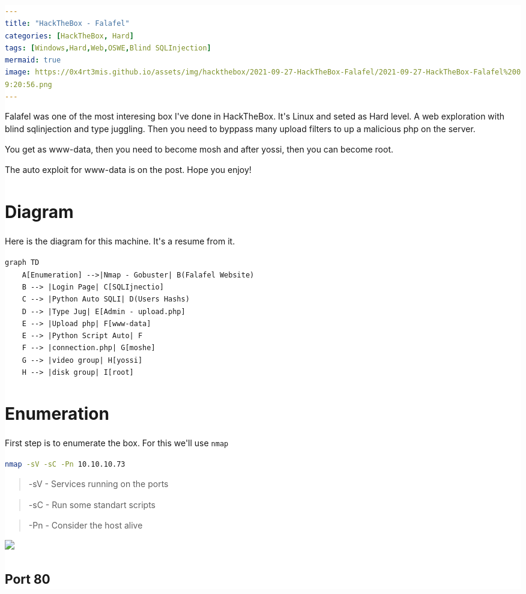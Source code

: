 ```yaml
---
title: "HackTheBox - Falafel"
categories: [HackTheBox, Hard]
tags: [Windows,Hard,Web,OSWE,Blind SQLInjection]
mermaid: true
image: https://0x4rt3mis.github.io/assets/img/hackthebox/2021-09-27-HackTheBox-Falafel/2021-09-27-HackTheBox-Falafel%2009:20:56.png
---
```


Falafel was one of the most interesing box I've done in HackTheBox. It's Linux and seted as Hard level. A web exploration with blind sqlinjection and type juggling. Then you need to byppass many upload filters to up a malicious php on the server.

You get as www-data, then you need to become mosh and after yossi, then you can become root.

The auto exploit for www-data is on the post. Hope you enjoy!

# Diagram

Here is the diagram for this machine. It's a resume from it.

```mermaid
graph TD
    A[Enumeration] -->|Nmap - Gobuster| B(Falafel Website)
    B --> |Login Page| C[SQLIjnectio]
    C --> |Python Auto SQLI| D(Users Hashs)
    D --> |Type Jug| E[Admin - upload.php]
    E --> |Upload php| F[www-data]
    E --> |Python Script Auto| F
    F --> |connection.php| G[moshe]
    G --> |video group| H[yossi]
    H --> |disk group| I[root]
```

# Enumeration

First step is to enumerate the box. For this we'll use `nmap`

```sh
nmap -sV -sC -Pn 10.10.10.73
```

> -sV - Services running on the ports

> -sC - Run some standart scripts

> -Pn - Consider the host alive

![](https://0x4rt3mis.github.io/assets/img/hackthebox/2021-09-27-HackTheBox-Falafel/2021-09-27-HackTheBox-Falafel%2009:34:09.png)

## Port 80
